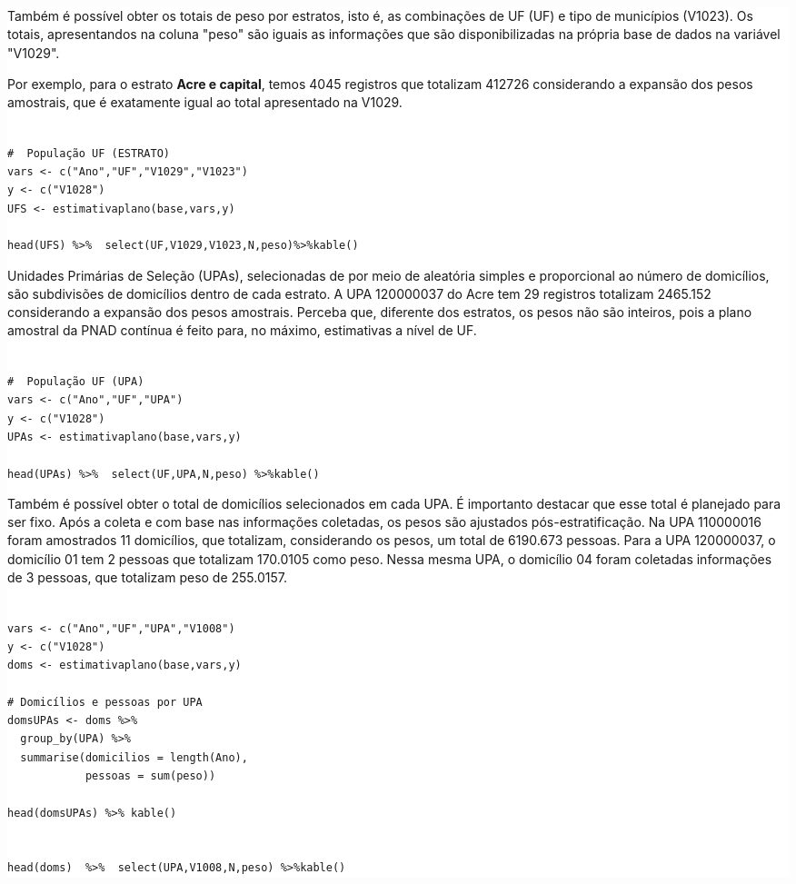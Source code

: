 Também é possível obter os totais de peso por estratos, isto é, as combinações de UF (UF) e  tipo de municípios (V1023). Os totais, apresentandos na coluna "peso" são iguais as informações que são disponibilizadas na própria base de dados na variável "V1029".


Por exemplo, para o estrato **Acre e capital**, temos 4045 registros que totalizam 412726 considerando a expansão dos pesos amostrais, que é exatamente igual ao total apresentado na V1029.

```{r total2, echo=TRUE,message=FALSE,warning=FALSE}

#  População UF (ESTRATO)
vars <- c("Ano","UF","V1029","V1023")
y <- c("V1028")
UFS <- estimativaplano(base,vars,y)

head(UFS) %>%  select(UF,V1029,V1023,N,peso)%>%kable()
```

Unidades Primárias de Seleção (UPAs), selecionadas de por meio de aleatória simples e proporcional ao número de domicílios, são subdivisões de domicílios dentro de cada estrato. A UPA 120000037 do Acre tem 29 registros totalizam 2465.152 considerando a expansão dos pesos amostrais. Perceba que, diferente dos estratos, os pesos não são inteiros, pois a plano amostral da PNAD contínua é feito para, no máximo, estimativas a nível de UF.

```{r total3, echo=TRUE,message=FALSE,warning=FALSE}

#  População UF (UPA)
vars <- c("Ano","UF","UPA")
y <- c("V1028")
UPAs <- estimativaplano(base,vars,y)

head(UPAs) %>%  select(UF,UPA,N,peso) %>%kable()
```


Também é possível obter o total de domicílios selecionados em cada UPA. É importanto destacar que esse total é planejado para ser fixo. Após a coleta e com base nas informações coletadas, os pesos são ajustados pós-estratificação. Na UPA 110000016 foram amostrados 11 domicílios, que totalizam, considerando os pesos, um total de 6190.673 pessoas. Para a UPA 120000037, o domicílio 01 tem 2 pessoas que totalizam 170.0105 como peso.
Nessa mesma UPA,  o domicílio 04 foram coletadas informações de 3 pessoas, que totalizam peso de 255.0157.


```{r total4, echo=TRUE,message=FALSE,warning=FALSE}

vars <- c("Ano","UF","UPA","V1008")
y <- c("V1028")
doms <- estimativaplano(base,vars,y)

# Domicílios e pessoas por UPA
domsUPAs <- doms %>%
  group_by(UPA) %>%
  summarise(domicilios = length(Ano),
            pessoas = sum(peso))

head(domsUPAs) %>% kable()


head(doms)  %>%  select(UPA,V1008,N,peso) %>%kable()
```
